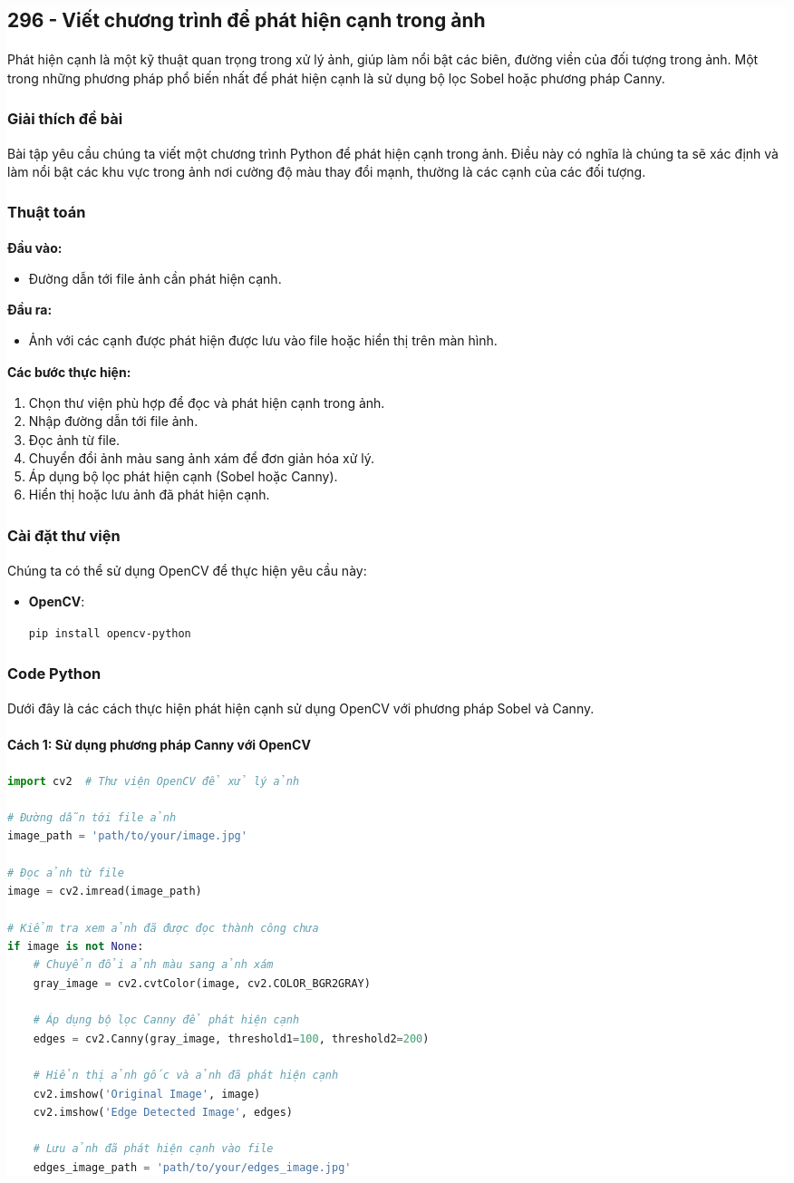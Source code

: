 ## 296 - Viết chương trình để phát hiện cạnh trong ảnh

Phát hiện cạnh là một kỹ thuật quan trọng trong xử lý ảnh, giúp làm nổi bật các biên, đường viền của đối tượng trong ảnh. Một trong những phương pháp phổ biến nhất để phát hiện cạnh là sử dụng bộ lọc Sobel hoặc phương pháp Canny. 

### Giải thích đề bài

Bài tập yêu cầu chúng ta viết một chương trình Python để phát hiện cạnh trong ảnh. Điều này có nghĩa là chúng ta sẽ xác định và làm nổi bật các khu vực trong ảnh nơi cường độ màu thay đổi mạnh, thường là các cạnh của các đối tượng.

### Thuật toán

**Đầu vào:**
- Đường dẫn tới file ảnh cần phát hiện cạnh.

**Đầu ra:**
- Ảnh với các cạnh được phát hiện được lưu vào file hoặc hiển thị trên màn hình.

**Các bước thực hiện:**
1. Chọn thư viện phù hợp để đọc và phát hiện cạnh trong ảnh.
2. Nhập đường dẫn tới file ảnh.
3. Đọc ảnh từ file.
4. Chuyển đổi ảnh màu sang ảnh xám để đơn giản hóa xử lý.
5. Áp dụng bộ lọc phát hiện cạnh (Sobel hoặc Canny).
6. Hiển thị hoặc lưu ảnh đã phát hiện cạnh.

### Cài đặt thư viện

Chúng ta có thể sử dụng OpenCV để thực hiện yêu cầu này:

- **OpenCV**:
  ```bash
  pip install opencv-python
  ```

### Code Python

Dưới đây là các cách thực hiện phát hiện cạnh sử dụng OpenCV với phương pháp Sobel và Canny.

#### Cách 1: Sử dụng phương pháp Canny với OpenCV

```python
import cv2  # Thư viện OpenCV để xử lý ảnh

# Đường dẫn tới file ảnh
image_path = 'path/to/your/image.jpg'

# Đọc ảnh từ file
image = cv2.imread(image_path)

# Kiểm tra xem ảnh đã được đọc thành công chưa
if image is not None:
    # Chuyển đổi ảnh màu sang ảnh xám
    gray_image = cv2.cvtColor(image, cv2.COLOR_BGR2GRAY)
    
    # Áp dụng bộ lọc Canny để phát hiện cạnh
    edges = cv2.Canny(gray_image, threshold1=100, threshold2=200)
    
    # Hiển thị ảnh gốc và ảnh đã phát hiện cạnh
    cv2.imshow('Original Image', image)
    cv2.imshow('Edge Detected Image', edges)

    # Lưu ảnh đã phát hiện cạnh vào file
    edges_image_path = 'path/to/your/edges_image.jpg'
```